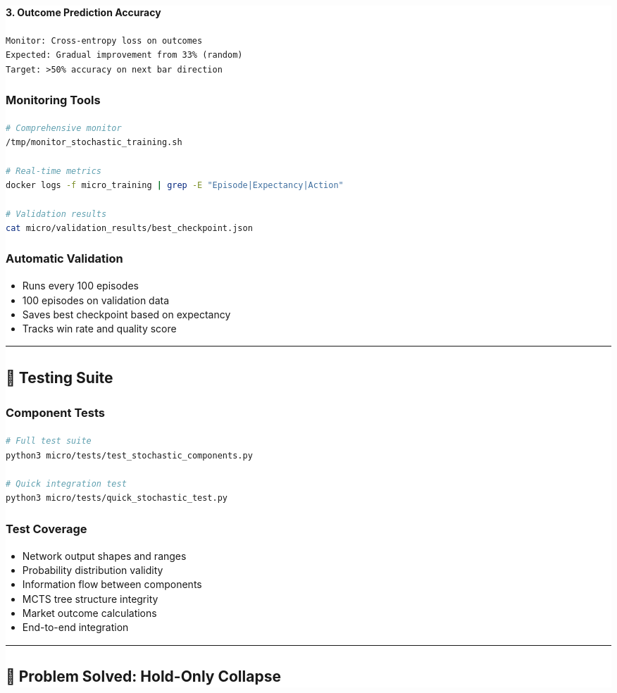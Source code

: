 #### 3. Outcome Prediction Accuracy
```
Monitor: Cross-entropy loss on outcomes
Expected: Gradual improvement from 33% (random)
Target: >50% accuracy on next bar direction
```

### Monitoring Tools

```bash
# Comprehensive monitor
/tmp/monitor_stochastic_training.sh

# Real-time metrics
docker logs -f micro_training | grep -E "Episode|Expectancy|Action"

# Validation results
cat micro/validation_results/best_checkpoint.json
```

### Automatic Validation
- Runs every 100 episodes
- 100 episodes on validation data
- Saves best checkpoint based on expectancy
- Tracks win rate and quality score

---

## 🔬 Testing Suite

### Component Tests
```bash
# Full test suite
python3 micro/tests/test_stochastic_components.py

# Quick integration test
python3 micro/tests/quick_stochastic_test.py
```

### Test Coverage
- Network output shapes and ranges
- Probability distribution validity
- Information flow between components
- MCTS tree structure integrity
- Market outcome calculations
- End-to-end integration

---

## 🎯 Problem Solved: Hold-Only Collapse
